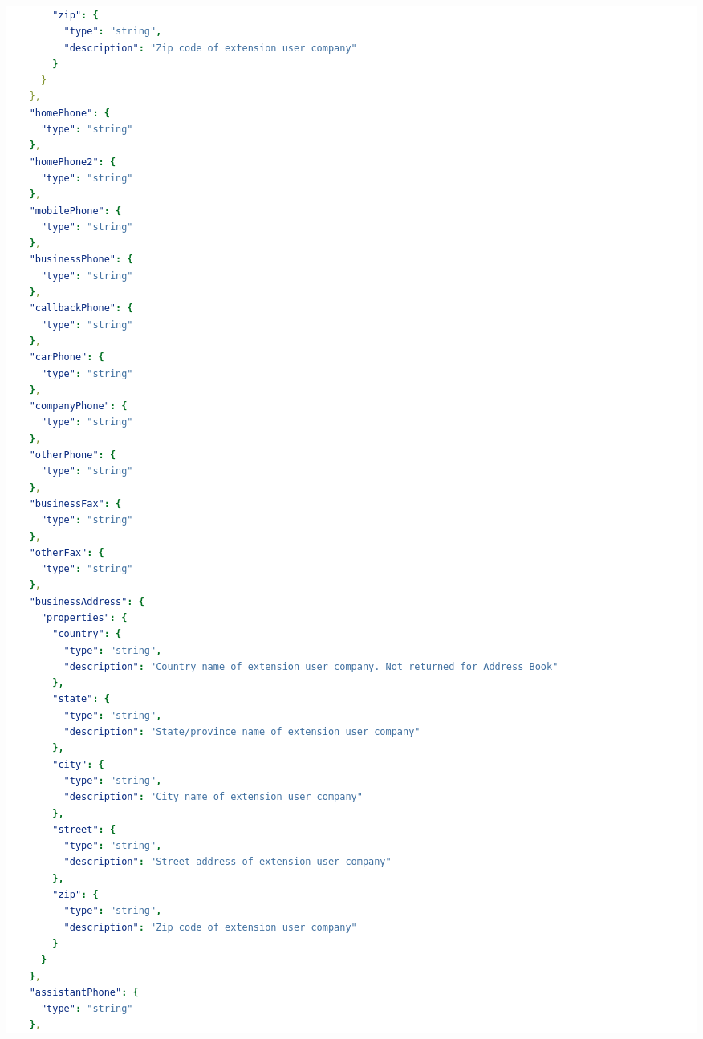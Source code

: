 ```yaml
        "zip": {
          "type": "string",
          "description": "Zip code of extension user company"
        }
      }
    },
    "homePhone": {
      "type": "string"
    },
    "homePhone2": {
      "type": "string"
    },
    "mobilePhone": {
      "type": "string"
    },
    "businessPhone": {
      "type": "string"
    },
    "callbackPhone": {
      "type": "string"
    },
    "carPhone": {
      "type": "string"
    },
    "companyPhone": {
      "type": "string"
    },
    "otherPhone": {
      "type": "string"
    },
    "businessFax": {
      "type": "string"
    },
    "otherFax": {
      "type": "string"
    },
    "businessAddress": {
      "properties": {
        "country": {
          "type": "string",
          "description": "Country name of extension user company. Not returned for Address Book"
        },
        "state": {
          "type": "string",
          "description": "State/province name of extension user company"
        },
        "city": {
          "type": "string",
          "description": "City name of extension user company"
        },
        "street": {
          "type": "string",
          "description": "Street address of extension user company"
        },
        "zip": {
          "type": "string",
          "description": "Zip code of extension user company"
        }
      }
    },
    "assistantPhone": {
      "type": "string"
    },
```